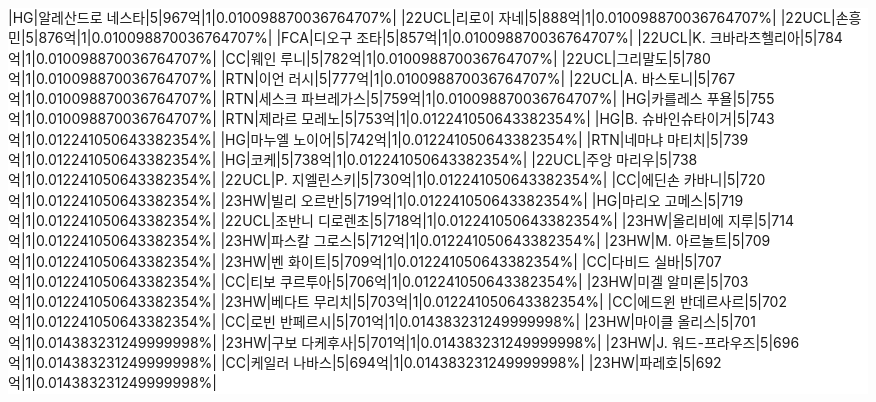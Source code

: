 |HG|알레산드로 네스타|5|967억|1|0.010098870036764707%|
|22UCL|리로이 자네|5|888억|1|0.010098870036764707%|
|22UCL|손흥민|5|876억|1|0.010098870036764707%|
|FCA|디오구 조타|5|857억|1|0.010098870036764707%|
|22UCL|K. 크바라츠헬리아|5|784억|1|0.010098870036764707%|
|CC|웨인 루니|5|782억|1|0.010098870036764707%|
|22UCL|그리말도|5|780억|1|0.010098870036764707%|
|RTN|이언 러시|5|777억|1|0.010098870036764707%|
|22UCL|A. 바스토니|5|767억|1|0.010098870036764707%|
|RTN|세스크 파브레가스|5|759억|1|0.010098870036764707%|
|HG|카를레스 푸욜|5|755억|1|0.010098870036764707%|
|RTN|제라르 모레노|5|753억|1|0.012241050643382354%|
|HG|B. 슈바인슈타이거|5|743억|1|0.012241050643382354%|
|HG|마누엘 노이어|5|742억|1|0.012241050643382354%|
|RTN|네마냐 마티치|5|739억|1|0.012241050643382354%|
|HG|코케|5|738억|1|0.012241050643382354%|
|22UCL|주앙 마리우|5|738억|1|0.012241050643382354%|
|22UCL|P. 지엘린스키|5|730억|1|0.012241050643382354%|
|CC|에딘손 카바니|5|720억|1|0.012241050643382354%|
|23HW|빌리 오르반|5|719억|1|0.012241050643382354%|
|HG|마리오 고메스|5|719억|1|0.012241050643382354%|
|22UCL|조반니 디로렌초|5|718억|1|0.012241050643382354%|
|23HW|올리비에 지루|5|714억|1|0.012241050643382354%|
|23HW|파스칼 그로스|5|712억|1|0.012241050643382354%|
|23HW|M. 아르놀트|5|709억|1|0.012241050643382354%|
|23HW|벤 화이트|5|709억|1|0.012241050643382354%|
|CC|다비드 실바|5|707억|1|0.012241050643382354%|
|CC|티보 쿠르투아|5|706억|1|0.012241050643382354%|
|23HW|미겔 알미론|5|703억|1|0.012241050643382354%|
|23HW|베다트 무리치|5|703억|1|0.012241050643382354%|
|CC|에드윈 반데르사르|5|702억|1|0.012241050643382354%|
|CC|로빈 반페르시|5|701억|1|0.014383231249999998%|
|23HW|마이클 올리스|5|701억|1|0.014383231249999998%|
|23HW|구보 다케후사|5|701억|1|0.014383231249999998%|
|23HW|J. 워드-프라우즈|5|696억|1|0.014383231249999998%|
|CC|케일러 나바스|5|694억|1|0.014383231249999998%|
|23HW|파레호|5|692억|1|0.014383231249999998%|